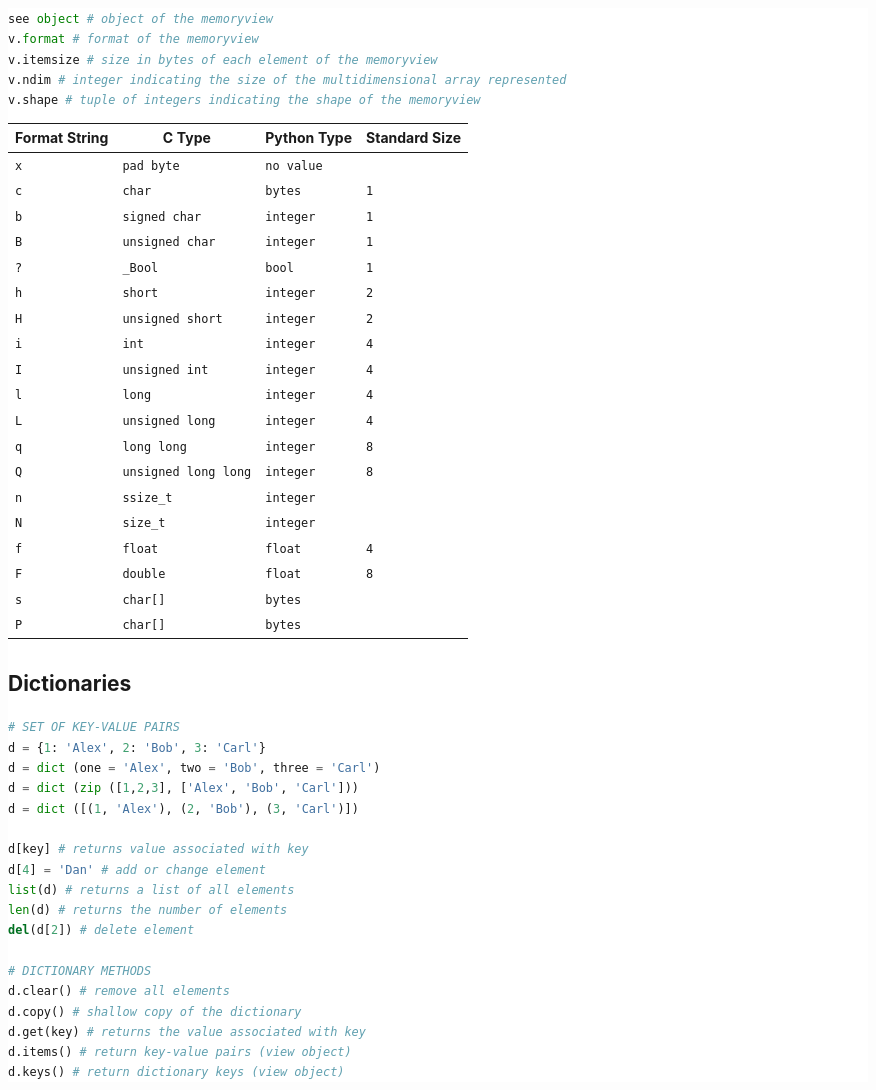 ```py linenums="1"
see object # object of the memoryview
v.format # format of the memoryview
v.itemsize # size in bytes of each element of the memoryview
v.ndim # integer indicating the size of the multidimensional array represented
v.shape # tuple of integers indicating the shape of the memoryview
```

| Format String | C Type               | Python Type | Standard Size |
| ------------- | -------------------- | ----------- | ------------- |
| `x`           | `pad byte`           | `no value`  |
| `c`           | `char`               | `bytes`     | `1`           |
| `b`           | `signed char`        | `integer`   | `1`           |
| `B`           | `unsigned char`      | `integer`   | `1`           |
| `?`           | `_Bool`              | `bool`      | `1`           |
| `h`           | `short`              | `integer`   | `2`           |
| `H`           | `unsigned short`     | `integer`   | `2`           |
| `i`           | `int`                | `integer`   | `4`           |
| `I`           | `unsigned int`       | `integer`   | `4`           |
| `l`           | `long`               | `integer`   | `4`           |
| `L`           | `unsigned long`      | `integer`   | `4`           |
| `q`           | `long long`          | `integer`   | `8`           |
| `Q`           | `unsigned long long` | `integer`   | `8`           |
| `n`           | `ssize_t`            | `integer`   |
| `N`           | `size_t`             | `integer`   |
| `f`           | `float`              | `float`     | `4`           |
| `F`           | `double`             | `float`     | `8`           |
| `s`           | `char[]`             | `bytes`     |
| `P`           | `char[]`             | `bytes`     |

## Dictionaries

```py linenums="1"
# SET OF KEY-VALUE PAIRS
d = {1: 'Alex', 2: 'Bob', 3: 'Carl'}
d = dict (one = 'Alex', two = 'Bob', three = 'Carl')
d = dict (zip ([1,2,3], ['Alex', 'Bob', 'Carl']))
d = dict ([(1, 'Alex'), (2, 'Bob'), (3, 'Carl')])

d[key] # returns value associated with key
d[4] = 'Dan' # add or change element
list(d) # returns a list of all elements
len(d) # returns the number of elements
del(d[2]) # delete element

# DICTIONARY METHODS
d.clear() # remove all elements
d.copy() # shallow copy of the dictionary
d.get(key) # returns the value associated with key
d.items() # return key-value pairs (view object)
d.keys() # return dictionary keys (view object)
```